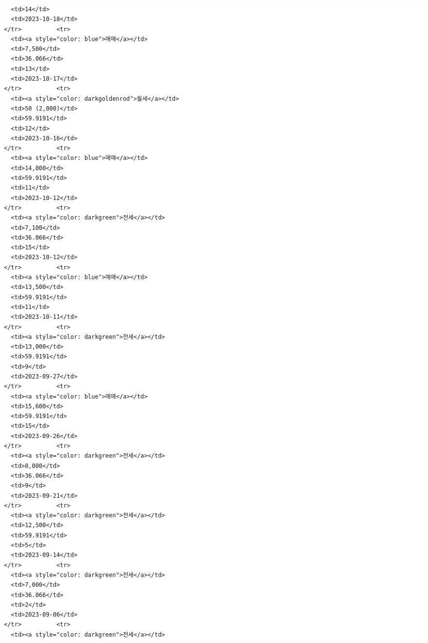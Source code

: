       <td>14</td>
      <td>2023-10-18</td>
    </tr>          <tr>
      <td><a style="color: blue">매매</a></td>
      <td>7,500</td>
      <td>36.066</td>
      <td>13</td>
      <td>2023-10-17</td>
    </tr>          <tr>
      <td><a style="color: darkgoldenrod">월세</a></td>
      <td>50 (2,000)</td>
      <td>59.9191</td>
      <td>12</td>
      <td>2023-10-16</td>
    </tr>          <tr>
      <td><a style="color: blue">매매</a></td>
      <td>14,000</td>
      <td>59.9191</td>
      <td>11</td>
      <td>2023-10-12</td>
    </tr>          <tr>
      <td><a style="color: darkgreen">전세</a></td>
      <td>7,100</td>
      <td>36.066</td>
      <td>15</td>
      <td>2023-10-12</td>
    </tr>          <tr>
      <td><a style="color: blue">매매</a></td>
      <td>13,500</td>
      <td>59.9191</td>
      <td>11</td>
      <td>2023-10-11</td>
    </tr>          <tr>
      <td><a style="color: darkgreen">전세</a></td>
      <td>13,000</td>
      <td>59.9191</td>
      <td>9</td>
      <td>2023-09-27</td>
    </tr>          <tr>
      <td><a style="color: blue">매매</a></td>
      <td>15,600</td>
      <td>59.9191</td>
      <td>15</td>
      <td>2023-09-26</td>
    </tr>          <tr>
      <td><a style="color: darkgreen">전세</a></td>
      <td>8,000</td>
      <td>36.066</td>
      <td>9</td>
      <td>2023-09-21</td>
    </tr>          <tr>
      <td><a style="color: darkgreen">전세</a></td>
      <td>12,500</td>
      <td>59.9191</td>
      <td>5</td>
      <td>2023-09-14</td>
    </tr>          <tr>
      <td><a style="color: darkgreen">전세</a></td>
      <td>7,000</td>
      <td>36.066</td>
      <td>2</td>
      <td>2023-09-06</td>
    </tr>          <tr>
      <td><a style="color: darkgreen">전세</a></td>